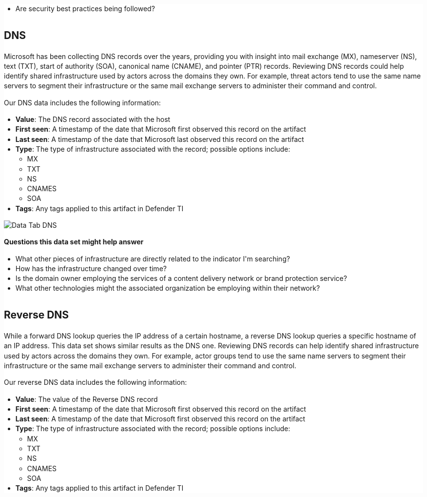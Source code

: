 - Are security best practices being followed?

## DNS

Microsoft has been collecting DNS records over the years, providing you with insight into mail exchange (MX), nameserver (NS), text (TXT), start of authority (SOA), canonical name (CNAME), and pointer (PTR) records. Reviewing DNS records could help identify shared infrastructure used by actors across the domains they own. For example, threat actors tend to use the same name servers to segment their infrastructure or the same mail exchange servers to administer their command and control.

Our DNS data includes the following information:

- **Value**: The DNS record associated with the host
- **First seen**: A timestamp of the date that Microsoft first observed this record on the artifact
- **Last seen**: A timestamp of the date that Microsoft last observed this record on the artifact
- **Type**: The type of infrastructure associated with the record; possible options include:
  - MX
  - TXT
  - NS
  - CNAMES
  - SOA
- **Tags**: Any tags applied to this artifact in Defender TI

![Data Tab DNS](media/dataTabDNS.png)

**Questions this data set might help answer**

- What other pieces of infrastructure are directly related to the indicator I'm searching?
- How has the infrastructure changed over time?
- Is the domain owner employing the services of a content delivery network or brand protection service?
- What other technologies might the associated organization be employing within their network?

## Reverse DNS

While a forward DNS lookup queries the IP address of a certain hostname, a reverse DNS lookup queries a specific hostname of an IP address. This data set shows similar results as the DNS one. Reviewing DNS records can help identify shared infrastructure used by actors across the domains they own. For example, actor groups tend to use the same name servers to segment their infrastructure or the same mail exchange servers to administer their command and control.

Our reverse DNS data includes the following information:

- **Value**: The value of the Reverse DNS record
- **First seen**: A timestamp of the date that Microsoft first observed this record on the artifact
- **Last seen**: A timestamp of the date that Microsoft first observed this record on the artifact
- **Type**: The type of infrastructure associated with the record; possible options include:
  - MX
  - TXT
  - NS
  - CNAMES
  - SOA
- **Tags**: Any tags applied to this artifact in Defender TI
